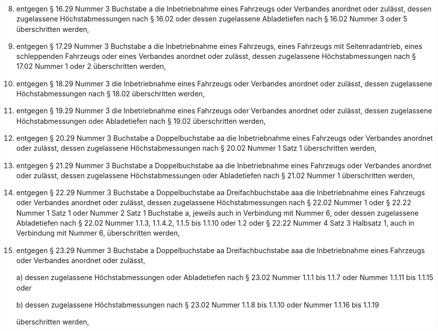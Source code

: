 
8.  entgegen § 16.29 Nummer 3 Buchstabe a die Inbetriebnahme eines
    Fahrzeugs oder Verbandes anordnet oder zulässt, dessen zugelassene
    Höchstabmessungen nach § 16.02 oder dessen zugelassene Abladetiefen
    nach § 16.02 Nummer 3 oder 5 überschritten werden,


9.  entgegen § 17.29 Nummer 3 Buchstabe a die Inbetriebnahme eines
    Fahrzeugs, eines Fahrzeugs mit Seitenradantrieb, eines schleppenden
    Fahrzeugs oder eines Verbandes anordnet oder zulässt, dessen
    zugelassene Höchstabmessungen nach § 17.02 Nummer 1 oder 2
    überschritten werden,


10. entgegen § 18.29 Nummer 3 die Inbetriebnahme eines Fahrzeugs oder
    Verbandes anordnet oder zulässt, dessen zugelassene Höchstabmessungen
    nach § 18.02 überschritten werden,


11. entgegen § 19.29 Nummer 3 die Inbetriebnahme eines Fahrzeugs oder
    Verbandes anordnet oder zulässt, dessen zugelassene Höchstabmessungen
    oder Abladetiefen nach § 19.02 überschritten werden,


12. entgegen § 20.29 Nummer 3 Buchstabe a Doppelbuchstabe aa die
    Inbetriebnahme eines Fahrzeugs oder Verbandes anordnet oder zulässt,
    dessen zugelassene Höchstabmessungen nach § 20.02 Nummer 1 Satz 1
    überschritten werden,


13. entgegen § 21.29 Nummer 3 Buchstabe a Doppelbuchstabe aa die
    Inbetriebnahme eines Fahrzeugs oder Verbandes anordnet oder zulässt,
    dessen zugelassene Höchstabmessungen oder Abladetiefen nach § 21.02
    Nummer 1 überschritten werden,


14. entgegen § 22.29 Nummer 3 Buchstabe a Doppelbuchstabe aa
    Dreifachbuchstabe aaa die Inbetriebnahme eines Fahrzeugs oder
    Verbandes anordnet oder zulässt, dessen zugelassene Höchstabmessungen
    nach § 22.02 Nummer 1 oder § 22.22 Nummer 1 Satz 1 oder Nummer 2 Satz
    1 Buchstabe a, jeweils auch in Verbindung mit Nummer 6, oder dessen
    zugelassene Abladetiefen nach § 22.02 Nummer 1.1.3, 1.1.4.2, 1.1.5 bis
    1\.1.10 oder 1.2 oder § 22.22 Nummer 4 Satz 3 Halbsatz 1, auch in
    Verbindung mit Nummer 6, überschritten werden,


15. entgegen § 23.29 Nummer 3 Buchstabe a Doppelbuchstabe aa
    Dreifachbuchstabe aaa die Inbetriebnahme eines Fahrzeugs oder
    Verbandes anordnet oder zulässt,

    a)  dessen zugelassene Höchstabmessungen oder Abladetiefen nach § 23.02
        Nummer 1.1.1 bis 1.1.7 oder Nummer 1.1.11 bis 1.1.15 oder


    b)  dessen zugelassene Höchstabmessungen nach § 23.02 Nummer 1.1.8 bis
        1\.1.10 oder Nummer 1.1.16 bis 1.1.19



    überschritten werden,
